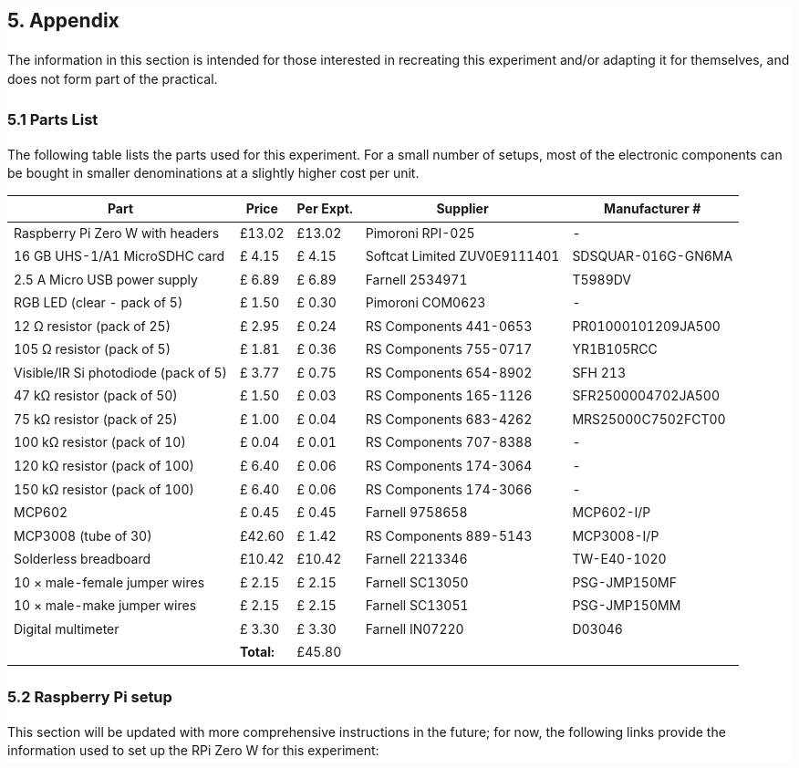
## 5. Appendix

The information in this section is intended for those interested in recreating this experiment and/or adapting it for themselves, and does not form part of the practical.


### 5.1 Parts List

The following table lists the parts used for this experiment.
For a small number of setups, most of the electronic components can be bought in smaller denominations at a slightly higher cost per unit.

| Part                                 | Price      | Per Expt. | Supplier                     | Manufacturer #     |
| ----                                 | -----      | --------- | --------                     | --------------     |
| Raspberry Pi Zero W with headers     | £13.02     | £13.02    | Pimoroni RPI-025             | -                  |
| 16 GB UHS-1/A1 MicroSDHC card        | £ 4.15     | £ 4.15    | Softcat Limited ZUV0E9111401 | SDSQUAR-016G-GN6MA |
| 2.5 A Micro USB power supply         | £ 6.89     | £ 6.89    | Farnell 2534971              | T5989DV            |
| RGB LED (clear - pack of 5)          | £ 1.50     | £ 0.30    | Pimoroni COM0623             | -                  |
| 12 &Omega; resistor (pack of 25)     | £ 2.95     | £ 0.24    | RS Components 441-0653       | PR01000101209JA500 |
| 105 &Omega; resistor (pack of 5)     | £ 1.81     | £ 0.36    | RS Components 755-0717       | YR1B105RCC         |
| Visible/IR Si photodiode (pack of 5) | £ 3.77     | £ 0.75    | RS Components 654-8902       | SFH 213            |
| 47 k&Omega; resistor (pack of 50)    | £ 1.50     | £ 0.03    | RS Components 165-1126       | SFR2500004702JA500 |
| 75 k&Omega; resistor (pack of 25)    | £ 1.00     | £ 0.04    | RS Components 683-4262       | MRS25000C7502FCT00 |
| 100 k&Omega; resistor (pack of 10)   | £ 0.04     | £ 0.01    | RS Components 707-8388       | -                  |
| 120 k&Omega; resistor (pack of 100)  | £ 6.40     | £ 0.06    | RS Components 174-3064       | -                  |
| 150 k&Omega; resistor (pack of 100)  | £ 6.40     | £ 0.06    | RS Components 174-3066       | -                  |
| MCP602                               | £ 0.45     | £ 0.45    | Farnell 9758658              | MCP602-I/P         |
| MCP3008 (tube of 30)                 | £42.60     | £ 1.42    | RS Components 889-5143       | MCP3008-I/P        |
| Solderless breadboard                | £10.42     | £10.42    | Farnell 2213346              | TW-E40-1020        |
| 10 &times; male-female jumper wires  | £ 2.15     | £ 2.15    | Farnell SC13050              | PSG-JMP150MF       |
| 10 &times; male-make jumper wires    | £ 2.15     | £ 2.15    | Farnell SC13051              | PSG-JMP150MM       |
| Digital multimeter                   | £ 3.30     | £ 3.30    | Farnell IN07220              | D03046             |
|                                      | **Total:** | £45.80    |                              |                    |


### 5.2 Raspberry Pi setup

This section will be updated with more comprehensive instructions in the future; for now, the following links provide the information used to set up the RPi Zero W for this experiment:
